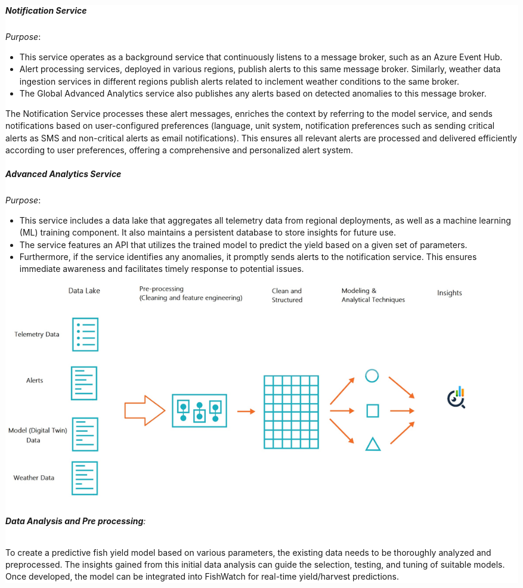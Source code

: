 ##### Notification Service

*Purpose*:

- This service operates as a background service that continuously listens to a message broker, such as an Azure Event Hub.
- Alert processing services, deployed in various regions, publish alerts to this same message broker. Similarly, weather data ingestion services in different regions publish alerts related to inclement weather conditions to the same broker.
- The Global Advanced Analytics service also publishes any alerts based on detected anomalies to this message broker.

The Notification Service processes these alert messages, enriches the context by referring to the model service, and sends notifications based on user-configured preferences (language, unit system, notification preferences such as sending critical alerts as SMS and non-critical alerts as email notifications). This ensures all relevant alerts are processed and delivered efficiently according to user preferences, offering a comprehensive and personalized alert system.

##### Advanced Analytics Service

*Purpose*:

- This service includes a data lake that aggregates all telemetry data from regional deployments, as well as a machine learning (ML) training component. It also maintains a persistent database to store insights for future use.
- The service features an API that utilizes the trained model to predict the yield based on a given set of parameters.
- Furthermore, if the service identifies any anomalies, it promptly sends alerts to the notification service. This ensures immediate awareness and facilitates timely response to potential issues.

![Analytics Service](./img/Analytics_ML_Pipeline.jpg)

###### **Data Analysis and Pre processing**: 
To create a predictive fish yield model based on various parameters, the existing data needs to be thoroughly analyzed and preprocessed. The insights gained from this initial data analysis can guide the selection, testing, and tuning of suitable models. Once developed, the model can be integrated into FishWatch for real-time yield/harvest predictions.
